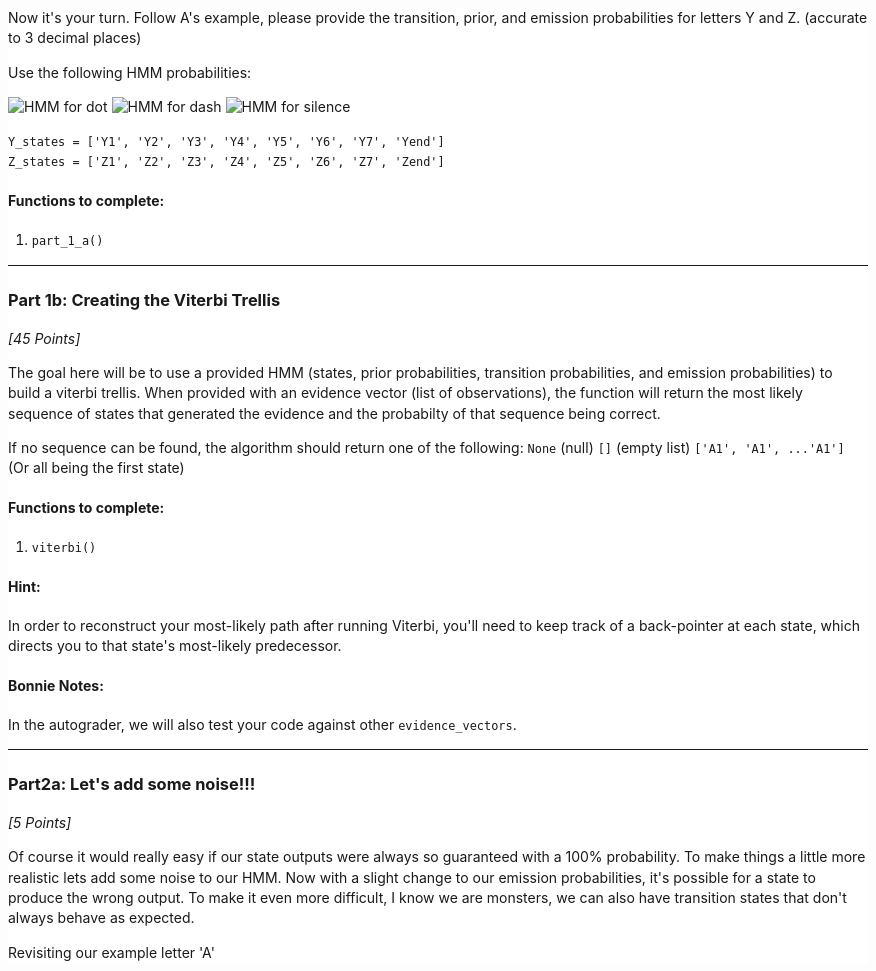Now it's your turn.  Follow A's example, please provide the transition, prior, and emission probabilities for letters Y and Z. (accurate to 3 decimal places)

Use the following HMM probabilities:

<img src="./images/dot.png" alt="HMM for dot">
<img src="./images/dash.png" alt="HMM for dash">
<img src="./images/silence.png" alt="HMM for silence">

    Y_states = ['Y1', 'Y2', 'Y3', 'Y4', 'Y5', 'Y6', 'Y7', 'Yend']
    Z_states = ['Z1', 'Z2', 'Z3', 'Z4', 'Z5', 'Z6', 'Z7', 'Zend']

#### Functions to complete:
1. `part_1_a()`

---

### Part 1b: Creating the Viterbi Trellis
_[45 Points]_

The goal here will be to use a provided HMM (states, prior probabilities, transition probabilities, and emission probabilities) to build a viterbi trellis.  When provided with an evidence vector (list of observations), the function will return the most likely sequence of states that generated the evidence and the probabilty of that sequence being correct.

If no sequence can be found, the algorithm should return one of the following:
`None` (null)
`[]` (empty list)
 `['A1', 'A1', ...'A1']` (Or all being the first state)

#### Functions to complete:
1. `viterbi()`

#### Hint:
In order to reconstruct your most-likely path after running Viterbi, you'll need to keep track of a back-pointer at each state, which directs you to that state's most-likely predecessor.

#### Bonnie Notes:
In the autograder, we will also test your code against other `evidence_vectors`.

----

### Part2a: Let's add some noise!!!
_[5 Points]_

Of course it would really easy if our state outputs were always so guaranteed with a 100% probability.  To make things a little more realistic lets add some noise to our HMM.  Now with a slight change to our emission probabilities, it's possible for a state to produce the wrong output.  To make it even more difficult, I know we are monsters, we can also have transition states that don't always behave as expected.

Revisiting our example letter 'A'
